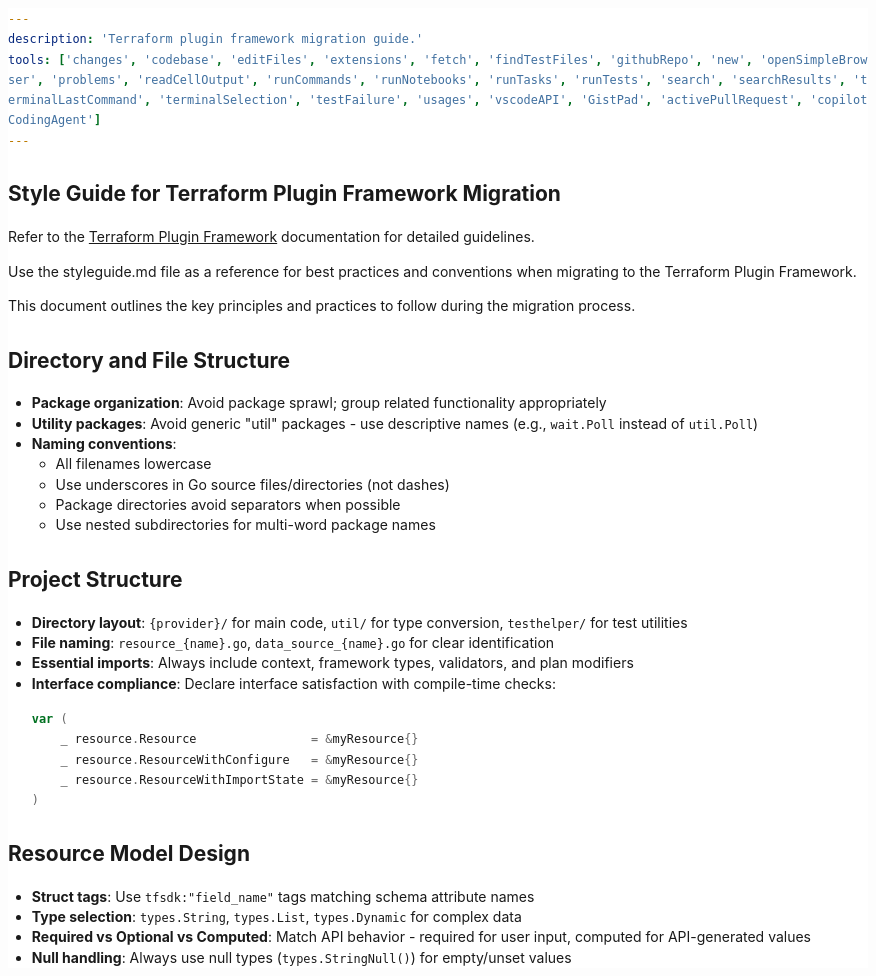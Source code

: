 ```yaml
---
description: 'Terraform plugin framework migration guide.'
tools: ['changes', 'codebase', 'editFiles', 'extensions', 'fetch', 'findTestFiles', 'githubRepo', 'new', 'openSimpleBrowser', 'problems', 'readCellOutput', 'runCommands', 'runNotebooks', 'runTasks', 'runTests', 'search', 'searchResults', 'terminalLastCommand', 'terminalSelection', 'testFailure', 'usages', 'vscodeAPI', 'GistPad', 'activePullRequest', 'copilotCodingAgent']
---
```

## Style Guide for Terraform Plugin Framework Migration

Refer to the [Terraform Plugin Framework](https://developer.hashicorp.com/terraform/docs/plugin-framework) documentation for detailed guidelines.

Use the styleguide.md file as a reference for best practices and conventions when migrating to the Terraform Plugin Framework.

This document outlines the key principles and practices to follow during the migration process.

## Directory and File Structure

- **Package organization**: Avoid package sprawl; group related functionality appropriately
- **Utility packages**: Avoid generic "util" packages - use descriptive names (e.g., `wait.Poll` instead of `util.Poll`)
- **Naming conventions**: 
  - All filenames lowercase
  - Use underscores in Go source files/directories (not dashes)
  - Package directories avoid separators when possible
  - Use nested subdirectories for multi-word package names

## Project Structure

- **Directory layout**: `{provider}/` for main code, `util/` for type conversion, `testhelper/` for test utilities
- **File naming**: `resource_{name}.go`, `data_source_{name}.go` for clear identification
- **Essential imports**: Always include context, framework types, validators, and plan modifiers
- **Interface compliance**: Declare interface satisfaction with compile-time checks:
  ```go
  var (
      _ resource.Resource                = &myResource{}
      _ resource.ResourceWithConfigure   = &myResource{}
      _ resource.ResourceWithImportState = &myResource{}
  )
  ```

## Resource Model Design
- **Struct tags**: Use `tfsdk:"field_name"` tags matching schema attribute names
- **Type selection**: `types.String`, `types.List`, `types.Dynamic` for complex data
- **Required vs Optional vs Computed**: Match API behavior - required for user input, computed for API-generated values
- **Null handling**: Always use null types (`types.StringNull()`) for empty/unset values
